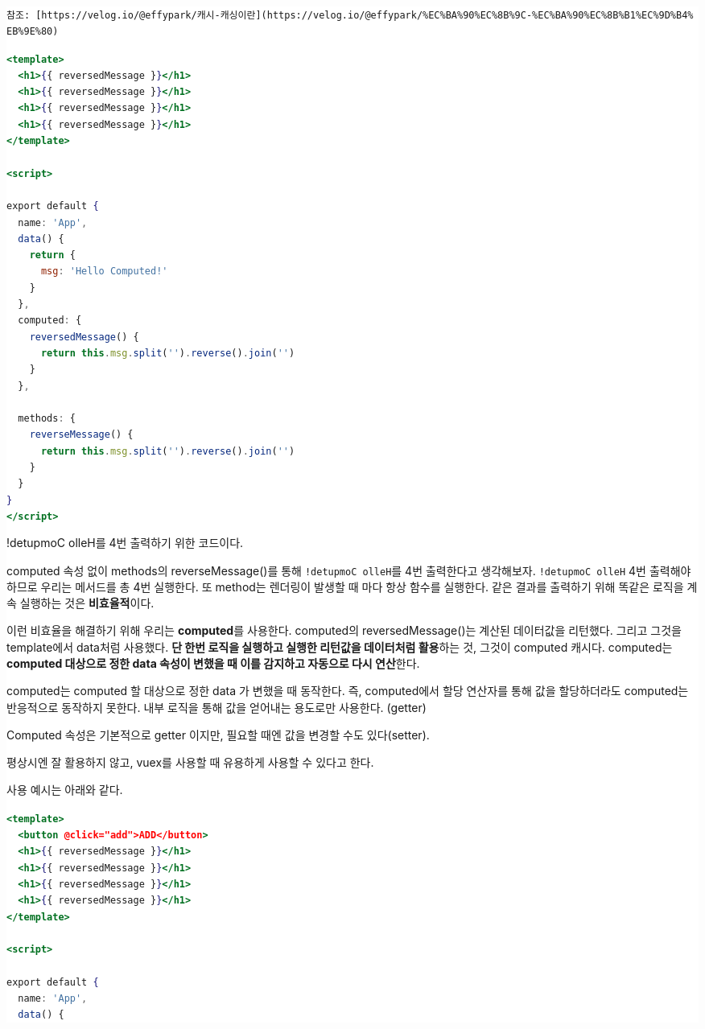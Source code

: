     참조: [https://velog.io/@effypark/캐시-캐싱이란](https://velog.io/@effypark/%EC%BA%90%EC%8B%9C-%EC%BA%90%EC%8B%B1%EC%9D%B4%EB%9E%80)
    

```jsx
<template>
  <h1>{{ reversedMessage }}</h1> 
  <h1>{{ reversedMessage }}</h1> 
  <h1>{{ reversedMessage }}</h1> 
  <h1>{{ reversedMessage }}</h1> 
</template>

<script>

export default {
  name: 'App',
  data() {
    return {
      msg: 'Hello Computed!'
    }
  },
  computed: {
    reversedMessage() {
      return this.msg.split('').reverse().join('')
    }
  },

  methods: {
    reverseMessage() {
      return this.msg.split('').reverse().join('')
    }
  }
}
</script>
```

!detupmoC olleH를 4번 출력하기 위한 코드이다. 

computed 속성 없이 methods의 reverseMessage()를 통해 `!detupmoC olleH`를 4번 출력한다고 생각해보자. `!detupmoC olleH` 4번 출력해야 하므로 우리는 메서드를 총 4번 실행한다. 또 method는 렌더링이 발생할 때 마다 항상 함수를 실행한다. 같은 결과를 출력하기 위해 똑같은 로직을 계속 실행하는 것은 **비효율적**이다.

이런 비효율을 해결하기 위해 우리는 **computed**를 사용한다. computed의 reversedMessage()는 계산된 데이터값을 리턴했다. 그리고 그것을 template에서 data처럼 사용했다. **단 한번 로직을 실행하고 실행한 리턴값을 데이터처럼 활용**하는 것, 그것이 computed 캐시다. computed는 **computed 대상으로 정한 data 속성이 변했을 때 이를 감지하고 자동으로 다시 연산**한다. 

computed는 computed 할 대상으로 정한 data 가 변했을 때 동작한다. 즉, computed에서 할당 연산자를 통해 값을 할당하더라도 computed는 반응적으로 동작하지 못한다. 내부 로직을 통해 값을 얻어내는 용도로만 사용한다. (getter)

Computed 속성은 기본적으로 getter 이지만, 필요할 때엔 값을 변경할 수도 있다(setter).

평상시엔 잘 활용하지 않고, vuex를 사용할 때 유용하게 사용할 수 있다고 한다. 

사용 예시는 아래와 같다. 

```jsx
<template>
  <button @click="add">ADD</button>
  <h1>{{ reversedMessage }}</h1> 
  <h1>{{ reversedMessage }}</h1> 
  <h1>{{ reversedMessage }}</h1> 
  <h1>{{ reversedMessage }}</h1> 
</template>

<script>

export default {
  name: 'App',
  data() {
```